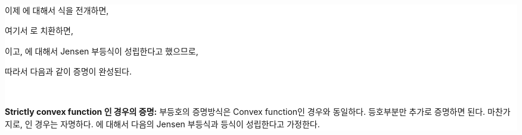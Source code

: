 이제 <span><script type="math/tex">n=k+1</script></span> 에 대해서 식을 전개하면, 

<div class="math"><script type="math/tex; mode=display">
\begin{aligned}
f \left( \sum_{i=1}^{k+1} \lambda_i x_i \right) 
&= f \left( \sum_{i=1}^{k} \lambda_i x_i + \lambda_{k+1} x_{k+1} \right)\\
&= f \left( (1-\lambda_{k+1}) \sum_{i=1}^{k} \frac{\lambda_i}{1-\lambda_{k+1}} x_i + \lambda_{k+1} x_{k+1} \right)\\
&\le (1-\lambda_{k+1}) f \left( \sum_{i=1}^{k} \frac{\lambda_i}{1-\lambda_{k+1}} x_i \right) + \lambda_{k+1} f(x_{k+1})
\end{aligned}
</script></div>

여기서 <span><script type="math/tex">\frac{\lambda_i}{1-\lambda_{k+1}} \overset{\text{let}}{=} \eta_i</script></span> 로 치환하면, 

<div class="math"><script type="math/tex; mode=display">
\sum_{i=1}^{k} \eta_i = \frac{\lambda_1 + \cdots + \lambda_k}{1-\lambda_{k+1}} = \frac{1-\lambda_{k+1}}{1-\lambda_{k+1}} = 1
</script></div>

이고, <span><script type="math/tex">n=k</script></span> 에 대해서 Jensen 부등식이 성립한다고 했으므로, 

<div class="math"><script type="math/tex; mode=display">
\begin{aligned}
(1-\lambda_{k+1}) f \left( \sum_{i=1}^{k} \eta_i x_i \right) 
&\le (1-\lambda_{k+1}) \sum_{i=1}^k \eta_i f(x_i) \\
&= (1-\lambda_{k+1}) \sum_{i=1}^k \frac{\lambda_i}{1-\lambda_{k+1}} f(x_i) \\
&= \sum_{i=1}^k \lambda_i f(x_i)
\end{aligned}
</script></div>

따라서 다음과 같이 증명이 완성된다. 

<div class="math"><script type="math/tex; mode=display">
\begin{aligned}
f \left( \sum_{i=1}^{k+1} \lambda_i x_i \right) 
&\le \sum_{i=1}^k \lambda_i f(x_i) + \lambda_{k+1} f(x_{k+1}) \\
&= \sum_{i=1}^{k+1} \lambda_i f(x_i)
\end{aligned}
</script></div>

<br/>

**Strictly convex function 인 경우의 증명:**
부등호의 증명방식은 Convex function인 경우와 동일하다. 등호부분만 추가로 증명하면 된다. 마찬가지로, <span><script type="math/tex">n=2</script></span> 인 경우는 자명하다. <span><script type="math/tex">n=k</script></span> 에 대해서 다음의 Jensen 부등식과 등식이 성립한다고 가정한다. 

<div class="math"><script type="math/tex; mode=display">
f \left(\sum_{i=1}^k \lambda_i x_i\right) \le \sum_{i=1}^k \lambda_i f(x_i)
</script></div>

<div class="math"><script type="math/tex; mode=display">
\underbrace{f \left(\sum_{i=1}^k \lambda_i x_i\right) = \sum_{i=1}^k \lambda_i f(x_i) \Longleftrightarrow x_1 = \cdots = x_k}_{\text{(*)}}
</script></div>
